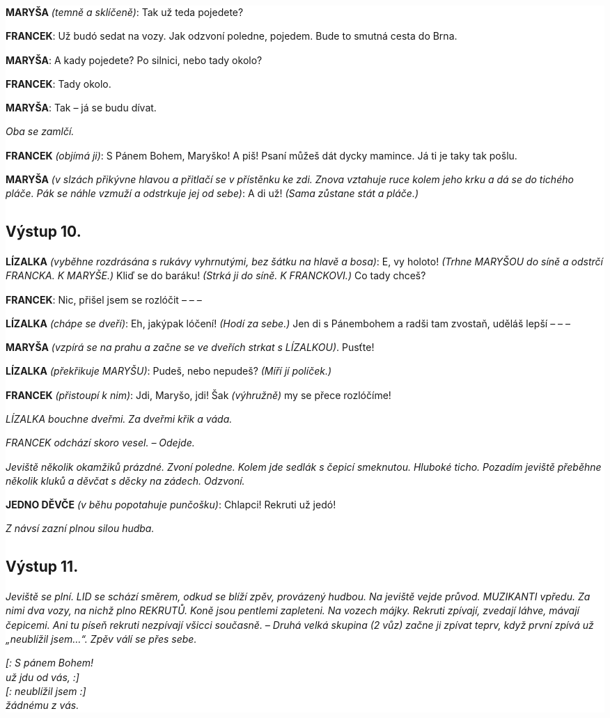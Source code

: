 **MARYŠA** _(temně a sklíčeně)_: Tak už teda pojedete?

**FRANCEK**: Už budó sedat na vozy. Jak odzvoní poledne, pojedem. Bude to smutná cesta do Brna.

**MARYŠA**: A kady pojedete? Po silnici, nebo tady okolo?

**FRANCEK**: Tady okolo.

**MARYŠA**: Tak – já se budu dívat.

_Oba se zamlčí._

**FRANCEK** _(objímá ji)_: S Pánem Bohem, Maryško! A piš! Psaní můžeš dát dycky mamince. Já ti je taky tak pošlu.

**MARYŠA** _(v slzách přikývne hlavou a přitlačí se v přístěnku ke zdi. Znova vztahuje ruce kolem jeho krku a dá se do tichého pláče. Pák se náhle vzmuží a odstrkuje jej od sebe)_: A di už! _(Sama zůstane stát a pláče.)_

## Výstup 10.

**LÍZALKA** _(vyběhne rozdrásána s rukávy vyhrnutými, bez šátku na hlavě a bosa)_: E, vy holoto! _(Trhne MARYŠOU do síně a odstrčí FRANCKA. K MARYŠE.)_ Kliď se do baráku! _(Strká ji do síně. K FRANCKOVI.)_ Co tady chceš?

**FRANCEK**: Nic, přišel jsem se rozlóčit – – –

**LÍZALKA** _(chápe se dveří)_: Eh, jakýpak lóčení! _(Hodí za sebe.)_ Jen di s Pánembohem a radši tam zvostaň, uděláš lepší – – –

**MARYŠA** _(vzpírá se na prahu a začne se ve dveřích strkat s LÍZALKOU)_. Pusťte!

**LÍZALKA** _(překřikuje MARYŠU)_: Pudeš, nebo nepudeš? _(Míří jí políček.)_

**FRANCEK** _(přistoupí k nim)_: Jdi, Maryšo, jdi! Šak _(výhružně)_ my se přece rozlóčíme!

_LÍZALKA bouchne dveřmi. Za dveřmi křik a váda._

_FRANCEK odchází skoro vesel. – Odejde._

_Jeviště několik okamžiků prázdné. Zvoní poledne. Kolem jde sedlák s čepicí smeknutou. Hluboké ticho. Pozadím jeviště přeběhne několik kluků a děvčat s děcky na zádech. Odzvoní._

**JEDNO DĚVČE** _(v běhu popotahuje punčošku)_: Chlapci! Rekruti už jedó!

_Z návsí zazní plnou silou hudba._

## Výstup 11.

_Jeviště se plní. LID se schází směrem, odkud se blíží zpěv, provázený hudbou. Na jeviště vejde průvod. MUZIKANTI vpředu. Za nimi dva vozy, na nichž plno REKRUTŮ. Koně jsou pentlemi zapleteni. Na vozech májky. Rekruti zpívají, zvedají láhve, mávají čepicemi. Ani tu píseň rekruti nezpívají všicci současně. – Druhá velká skupina (2 vůz) začne ji zpívat teprv, když první zpívá už „neublížil jsem…“. Zpěv válí se přes sebe._

_\[: S pánem Bohem!  
už jdu od vás, :\]  
\[: neublížil jsem :\]  
žádnému z vás._
